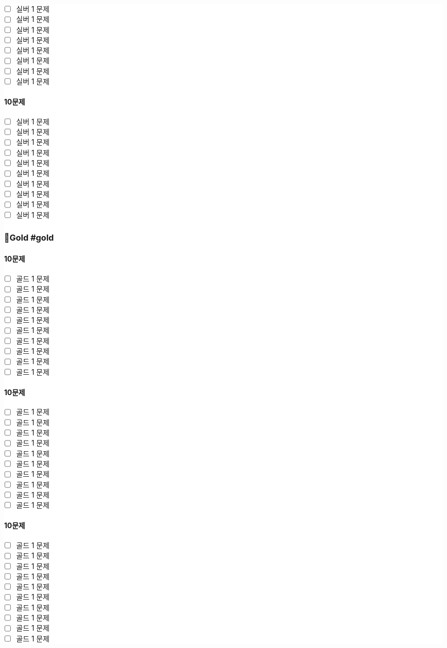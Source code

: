 - [ ] 실버 1 문제
- [ ] 실버 1 문제
- [ ] 실버 1 문제
- [ ] 실버 1 문제
- [ ] 실버 1 문제
- [ ] 실버 1 문제
- [ ] 실버 1 문제
- [ ] 실버 1 문제
#### 10문제
- [ ] 실버 1 문제 
- [ ] 실버 1 문제
- [ ] 실버 1 문제
- [ ] 실버 1 문제
- [ ] 실버 1 문제
- [ ] 실버 1 문제
- [ ] 실버 1 문제
- [ ] 실버 1 문제
- [ ] 실버 1 문제
- [ ] 실버 1 문제

### 🥇Gold #gold

#### 10문제
- [ ] 골드 1 문제 
- [ ] 골드 1 문제
- [ ] 골드 1 문제
- [ ] 골드 1 문제
- [ ] 골드 1 문제
- [ ] 골드 1 문제
- [ ] 골드 1 문제
- [ ] 골드 1 문제
- [ ] 골드 1 문제
- [ ] 골드 1 문제

#### 10문제
- [ ] 골드 1 문제 
- [ ] 골드 1 문제
- [ ] 골드 1 문제
- [ ] 골드 1 문제
- [ ] 골드 1 문제
- [ ] 골드 1 문제
- [ ] 골드 1 문제
- [ ] 골드 1 문제
- [ ] 골드 1 문제
- [ ] 골드 1 문제

#### 10문제
- [ ] 골드 1 문제 
- [ ] 골드 1 문제
- [ ] 골드 1 문제
- [ ] 골드 1 문제
- [ ] 골드 1 문제
- [ ] 골드 1 문제
- [ ] 골드 1 문제
- [ ] 골드 1 문제
- [ ] 골드 1 문제
- [ ] 골드 1 문제
